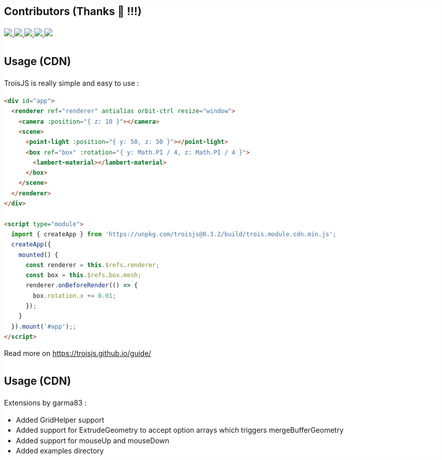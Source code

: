 ## Contributors (Thanks 💙 !!!)

<a href="https://github.com/klevron">
  <img src="https://github.com/klevron.png" width="50px" />
</a>
<a href="https://github.com/SaFrMo">
  <img src="https://github.com/SaFrMo.png" width="50px" />
</a>
<a href="https://github.com/yoanngueny">
  <img src="https://github.com/yoanngueny.png" width="50px" />
</a>
<a href="https://github.com/xcchcaptain">
  <img src="https://github.com/xcchcaptain.png" width="50px" />
</a>
<a href="https://github.com/oneWaveAdrian">
  <img src="https://github.com/oneWaveAdrian.png" width="50px" />
</a>

## Usage (CDN)

TroisJS is really simple and easy to use :

```html
<div id="app">
  <renderer ref="renderer" antialias orbit-ctrl resize="window">
    <camera :position="{ z: 10 }"></camera>
    <scene>
      <point-light :position="{ y: 50, z: 50 }"></point-light>
      <box ref="box" :rotation="{ y: Math.PI / 4, z: Math.PI / 4 }">
        <lambert-material></lambert-material>
      </box>
    </scene>
  </renderer>
</div>

<script type="module">
  import { createApp } from 'https://unpkg.com/troisjs@0.3.2/build/trois.module.cdn.min.js';
  createApp({
    mounted() {
      const renderer = this.$refs.renderer;
      const box = this.$refs.box.mesh;
      renderer.onBeforeRender(() => {
        box.rotation.x += 0.01;
      });
    }
  }).mount('#app');;
</script>
```

Read more on https://troisjs.github.io/guide/

## Usage (CDN)

Extensions by garma83 :

- Added GridHelper support
- Added support for ExtrudeGeometry to accept option arrays which triggers mergeBufferGeometry
- Added support for mouseUp and mouseDown
- Added examples directory